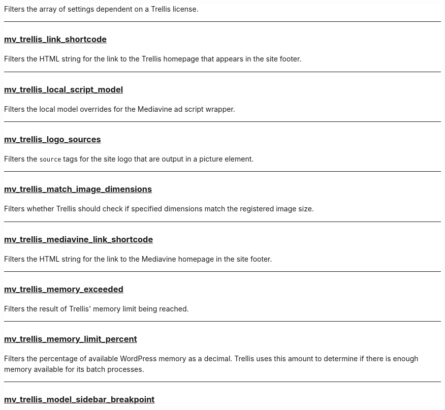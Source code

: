 Filters the array of settings dependent on a Trellis license.

------

### [mv_trellis_link_shortcode](../filters-detail#mv_trellis_link_shortcode)

Filters the HTML string for the link to the Trellis homepage that appears in the site footer.

------

### [mv_trellis_local_script_model](../filters-detail#mv_trellis_local_script_model)

Filters the local model overrides for the Mediavine ad script wrapper.

------

### [mv_trellis_logo_sources](../filters-detail#mv_trellis_logo_sources)

Filters the `source` tags for the site logo that are output in a picture element.

------

### [mv_trellis_match_image_dimensions](../filters-detail#mv_trellis_match_image_dimensions)

Filters whether Trellis should check if specified dimensions match the registered image size.

------

### [mv_trellis_mediavine_link_shortcode](../filters-detail#mv_trellis_mediavine_link_shortcode)

Filters the HTML string for the link to the Mediavine homepage in the site footer.

------

### [mv_trellis_memory_exceeded](../filters-detail#mv_trellis_memory_exceeded)

Filters the result of Trellis' memory limit being reached.

------

### [mv_trellis_memory_limit_percent](../filters-detail#mv_trellis_memory_limit_percent)

Filters the percentage of available WordPress memory as a decimal. Trellis uses this amount to determine if there is enough memory available for its batch processes.

------

### [mv_trellis_model_sidebar_breakpoint](../filters-detail#mv_trellis_model_sidebar_breakpoint)
